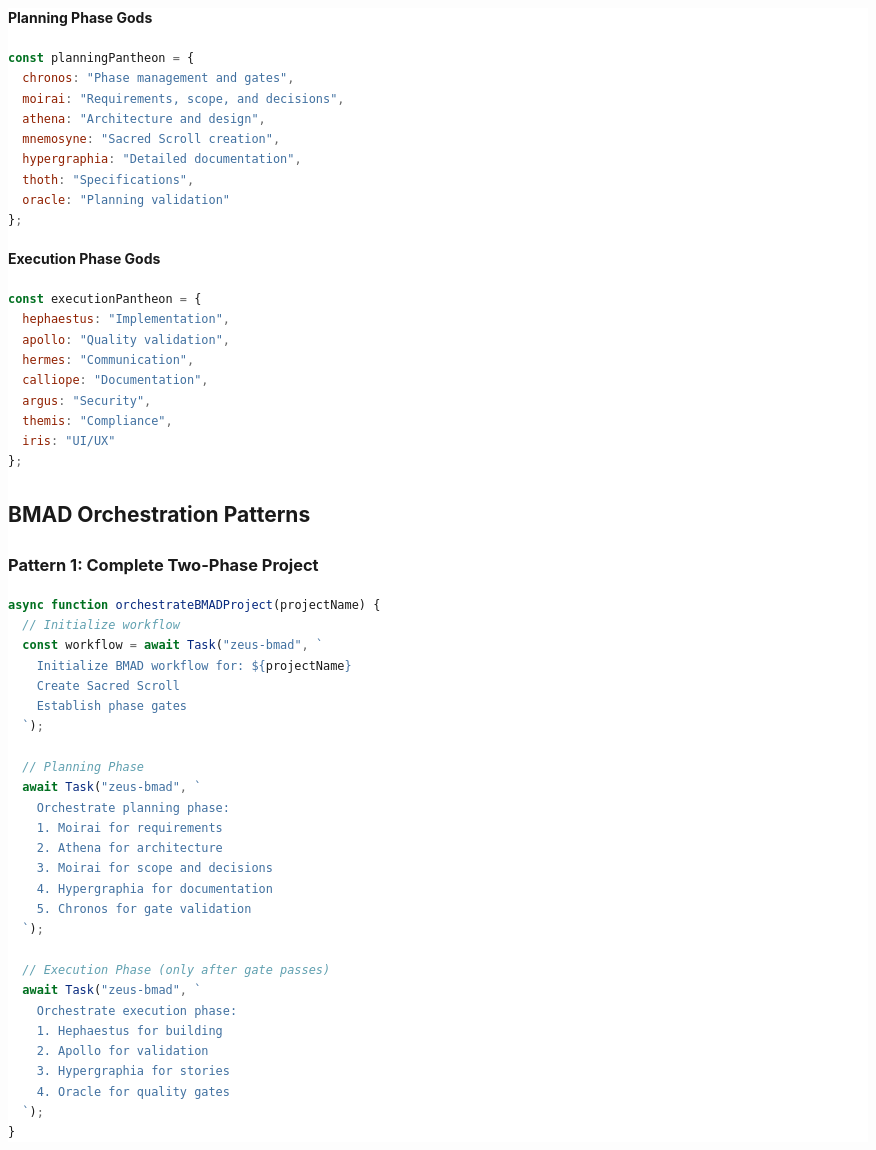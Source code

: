 #### Planning Phase Gods
```javascript
const planningPantheon = {
  chronos: "Phase management and gates",
  moirai: "Requirements, scope, and decisions",
  athena: "Architecture and design",
  mnemosyne: "Sacred Scroll creation",
  hypergraphia: "Detailed documentation",
  thoth: "Specifications",
  oracle: "Planning validation"
};
```

#### Execution Phase Gods
```javascript
const executionPantheon = {
  hephaestus: "Implementation",
  apollo: "Quality validation",
  hermes: "Communication",
  calliope: "Documentation",
  argus: "Security",
  themis: "Compliance",
  iris: "UI/UX"
};
```

## BMAD Orchestration Patterns

### Pattern 1: Complete Two-Phase Project
```javascript
async function orchestrateBMADProject(projectName) {
  // Initialize workflow
  const workflow = await Task("zeus-bmad", `
    Initialize BMAD workflow for: ${projectName}
    Create Sacred Scroll
    Establish phase gates
  `);
  
  // Planning Phase
  await Task("zeus-bmad", `
    Orchestrate planning phase:
    1. Moirai for requirements
    2. Athena for architecture
    3. Moirai for scope and decisions
    4. Hypergraphia for documentation
    5. Chronos for gate validation
  `);
  
  // Execution Phase (only after gate passes)
  await Task("zeus-bmad", `
    Orchestrate execution phase:
    1. Hephaestus for building
    2. Apollo for validation
    3. Hypergraphia for stories
    4. Oracle for quality gates
  `);
}
```

